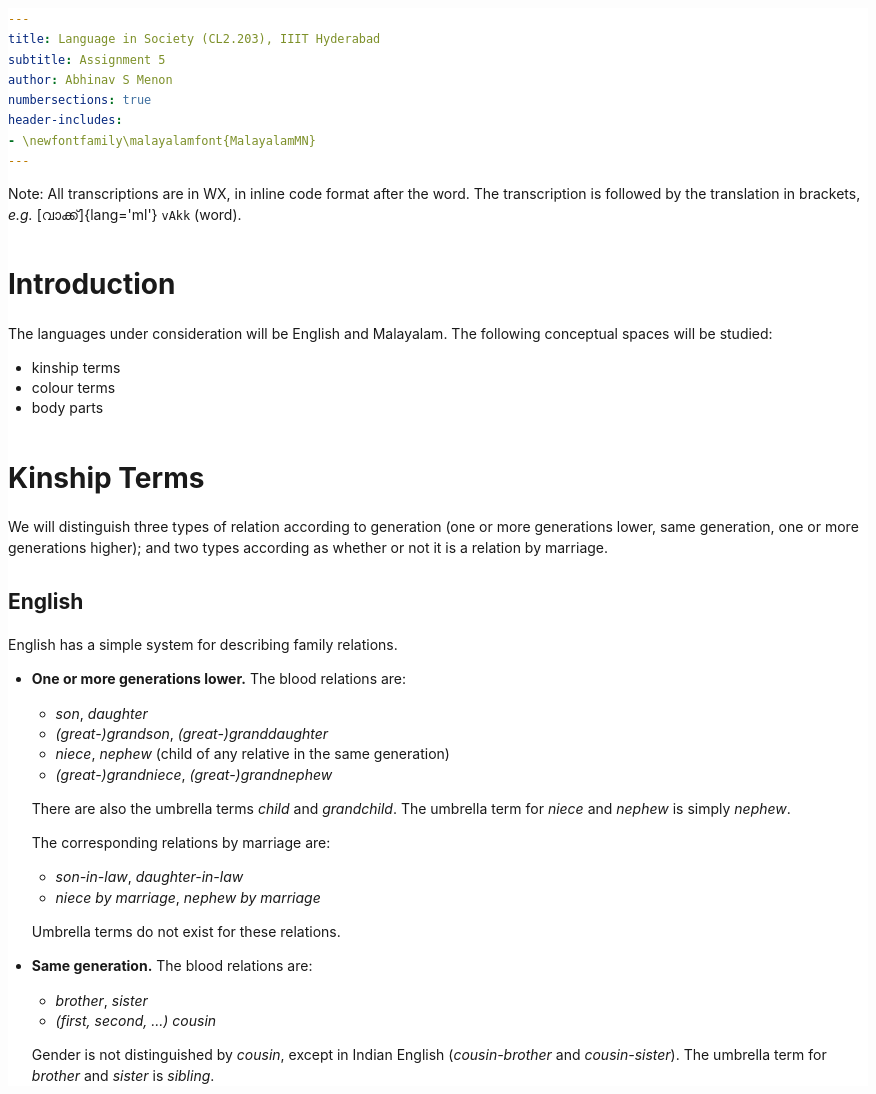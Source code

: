 ```yaml
---
title: Language in Society (CL2.203), IIIT Hyderabad
subtitle: Assignment 5
author: Abhinav S Menon
numbersections: true
header-includes:
- \newfontfamily\malayalamfont{MalayalamMN}
---
```


Note: All transcriptions are in WX, in inline code format after the word. The transcription is followed by the translation in brackets, *e.g.* [വാക്ക്]{lang='ml'} `vAkk` (word).

# Introduction
The languages under consideration will be English and Malayalam. The following conceptual spaces will be studied:

* kinship terms
* colour terms
* body parts

# Kinship Terms
We will distinguish three types of relation according to generation (one or more generations lower, same generation, one or more generations higher); and two types according as whether or not it is a relation by marriage.

## English
English has a simple system for describing family relations.

* **One or more generations lower.** The blood relations are:
    - *son*, *daughter*
    - *(great-)grandson*, *(great-)granddaughter*
    - *niece*, *nephew* (child of any relative in the same generation)
    - *(great-)grandniece*, *(great-)grandnephew*  

    There are also the umbrella terms *child* and *grandchild*. The umbrella term for *niece* and *nephew* is simply *nephew*.  

    The corresponding relations by marriage are:
    - *son-in-law*, *daughter-in-law*
    - *niece by marriage*, *nephew by marriage*  

    Umbrella terms do not exist for these relations.

* **Same generation.** The blood relations are:
    - *brother*, *sister*
    - *(first, second, ...) cousin*  

    Gender is not distinguished by *cousin*, except in Indian English (*cousin-brother* and *cousin-sister*). The umbrella term for *brother* and *sister* is *sibling*.  

